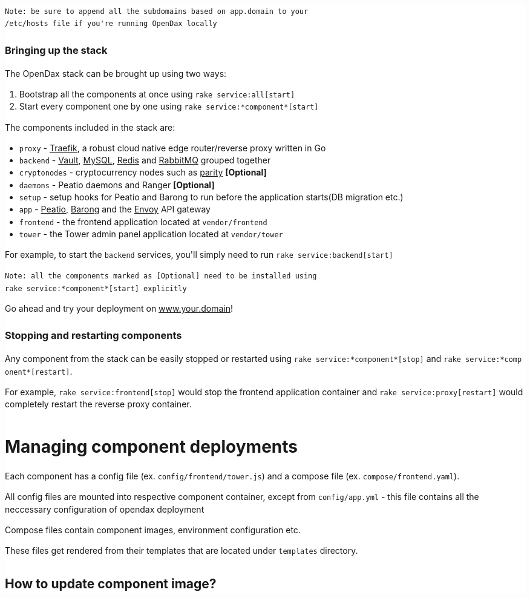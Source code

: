     Note: be sure to append all the subdomains based on app.domain to your
    /etc/hosts file if you're running OpenDax locally

### Bringing up the stack

The OpenDax stack can be brought up using two ways:

1. Bootstrap all the components at once using `rake service:all[start]`
2. Start every component one by one using `rake service:*component*[start]`

The components included in the stack are:

- `proxy` - [Traefik](https://traefik.io/), a robust cloud native edge router/reverse proxy written in Go
- `backend` - [Vault](https://www.vaultproject.io), [MySQL](https://www.mysql.com), [Redis](https://redis.io) and [RabbitMQ](https://www.rabbitmq.com) grouped together
- `cryptonodes` - cryptocurrency nodes such as [parity](https://github.com/paritytech/parity-ethereum) **[Optional]**
- `daemons` - Peatio daemons and Ranger **[Optional]**
- `setup` - setup hooks for Peatio and Barong to run before the application starts(DB migration etc.)
- `app` - [Peatio](https://github.com/rubykube/peatio), [Barong](https://github.com/rubykube/barong) and the [Envoy](https://envoyproxy.io) API gateway
- `frontend` - the frontend application located at `vendor/frontend`
- `tower` - the Tower admin panel application located at `vendor/tower`

For example, to start the `backend` services, you'll simply need to run `rake service:backend[start]`

    Note: all the components marked as [Optional] need to be installed using
    rake service:*component*[start] explicitly

Go ahead and try your deployment on www.your.domain!

### Stopping and restarting components

Any component from the stack can be easily stopped or restarted using `rake service:*component*[stop]` and `rake service:*component*[restart]`.

For example, `rake service:frontend[stop]` would stop the frontend application container and `rake service:proxy[restart]` would completely restart the reverse proxy container.

# Managing component deployments

Each component has a config file (ex. `config/frontend/tower.js`) and a compose file (ex. `compose/frontend.yaml`).

All config files are mounted into respective component container, except from `config/app.yml` - this file contains all the neccessary configuration of opendax deployment

Compose files contain component images, environment configuration etc.

These files get rendered from their templates that are located under `templates` directory.

## How to update component image?

